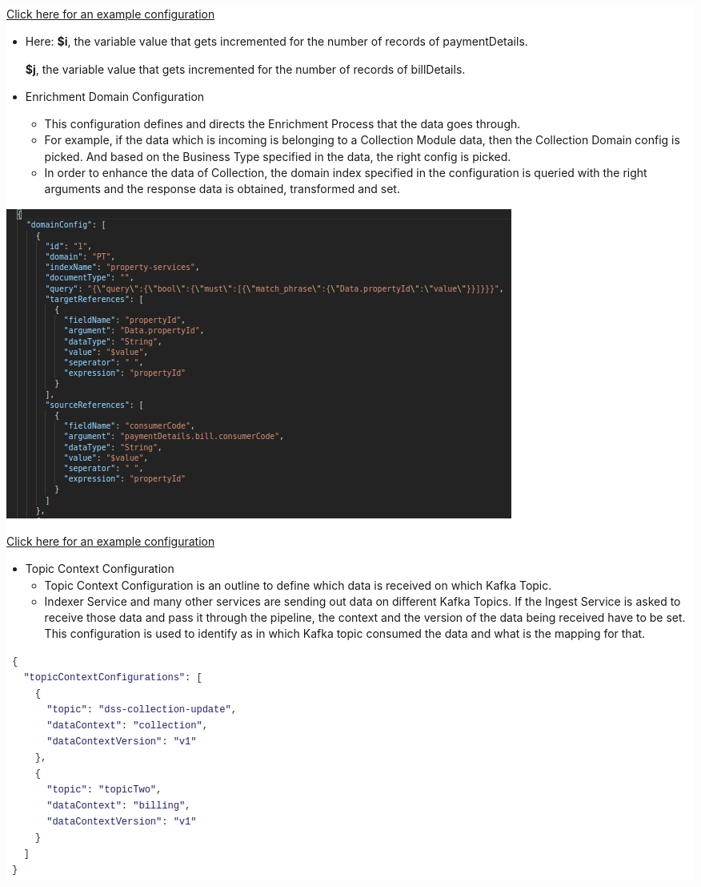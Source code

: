 [Click here for an example configuration](https://github.com/egovernments/punjab-rainmaker-customization/blob/UAT\_V2/configs/egov-dss-dashboards/dashboard-ingest/DomainConfig.json)

*   Here: **$i**, the variable value that gets incremented for the number of records of paymentDetails.

    **$j**, the variable value that gets incremented for the number of records of billDetails.
* Enrichment Domain Configuration
  * This configuration defines and directs the Enrichment Process that the data goes through.
  * For example, if the data which is incoming is belonging to a Collection Module data, then the Collection Domain config is picked. And based on the Business Type specified in the data, the right config is picked.
  * In order to enhance the data of Collection, the domain index specified in the configuration is queried with the right arguments and the response data is obtained, transformed and set.

![](../../../../.gitbook/assets/image-20201010-145024.png)

[Click here for an example configuration](https://github.com/egovernments/punjab-rainmaker-customization/blob/UAT\_V2/configs/egov-dss-dashboards/dashboard-ingest/DomainConfig.json)

* Topic Context Configuration
  * Topic Context Configuration is an outline to define which data is received on which Kafka Topic.
  * Indexer Service and many other services are sending out data on different Kafka Topics. If the Ingest Service is asked to receive those data and pass it through the pipeline, the context and the version of the data being received have to be set. This configuration is used to identify as in which Kafka topic consumed the data and what is the mapping for that.

![](../../../../.gitbook/assets/image-20201011-062132.png)
